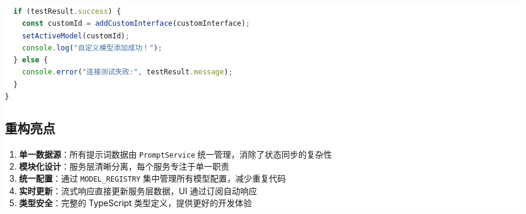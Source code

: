 ```typescript
  if (testResult.success) {
    const customId = addCustomInterface(customInterface);
    setActiveModel(customId);
    console.log("自定义模型添加成功！");
  } else {
    console.error("连接测试失败:", testResult.message);
  }
}
```

## 重构亮点

1. **单一数据源**：所有提示词数据由 `PromptService` 统一管理，消除了状态同步的复杂性
2. **模块化设计**：服务层清晰分离，每个服务专注于单一职责
3. **统一配置**：通过 `MODEL_REGISTRY` 集中管理所有模型配置，减少重复代码
4. **实时更新**：流式响应直接更新服务层数据，UI 通过订阅自动响应
5. **类型安全**：完整的 TypeScript 类型定义，提供更好的开发体验